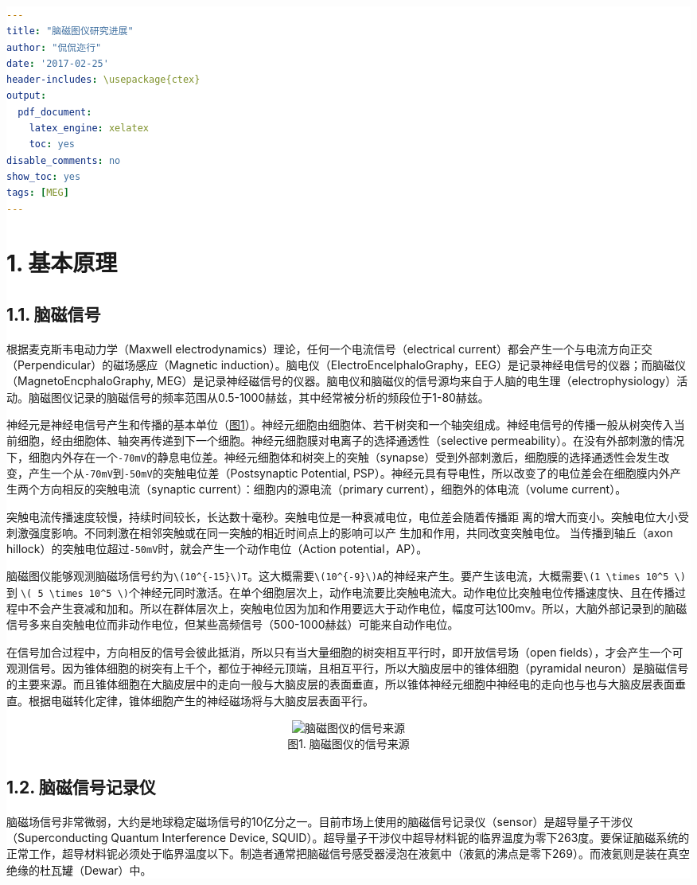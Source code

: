 ```yaml
---
title: "脑磁图仪研究进展"
author: "侃侃迩行"
date: '2017-02-25'
header-includes: \usepackage{ctex}
output:
  pdf_document:
    latex_engine: xelatex
    toc: yes
disable_comments: no
show_toc: yes
tags: [MEG]
---
```


# 1. 基本原理

## 1.1. 脑磁信号

根据麦克斯韦电动力学（Maxwell electrodynamics）理论，任何一个电流信号（electrical current）都会产生一个与电流方向正交（Perpendicular）的磁场感应（Magnetic induction）。脑电仪（ElectroEncelphaloGraphy，EEG）是记录神经电信号的仪器；而脑磁仪（MagnetoEncphaloGraphy, MEG）是记录神经磁信号的仪器。脑电仪和脑磁仪的信号源均来自于人脑的电生理（electrophysiology）活动。脑磁图仪记录的脑磁信号的频率范围从0.5-1000赫兹，其中经常被分析的频段位于1-80赫兹。

神经元是神经电信号产生和传播的基本单位（<a href="#fig1">图1</a>）。神经元细胞由细胞体、若干树突和一个轴突组成。神经电信号的传播一般从树突传入当前细胞，经由细胞体、轴突再传递到下一个细胞。神经元细胞膜对电离子的选择通透性（selective permeability）。在没有外部刺激的情况下，细胞内外存在一个`-70mV`的静息电位差。神经元细胞体和树突上的突触（synapse）受到外部刺激后，细胞膜的选择通透性会发生改变，产生一个从`-70mV`到`-50mV`的突触电位差（Postsynaptic Potential, PSP）。神经元具有导电性，所以改变了的电位差会在细胞膜内外产生两个方向相反的突触电流（synaptic current）：细胞内的源电流（primary current），细胞外的体电流（volume current）。

突触电流传播速度较慢，持续时间较长，长达数十毫秒。突触电位是一种衰减电位，电位差会随着传播距 离的增大而变小。突触电位大小受刺激强度影响。不同刺激在相邻突触或在同一突触的相近时间点上的影响可以产 生加和作用，共同改变突触电位。 当传播到轴丘（axon hillock）的突触电位超过`-50mV`时，就会产生一个动作电位（Action potential，AP）。

脑磁图仪能够观测脑磁场信号约为`\(10^{-15}\)T`。这大概需要`\(10^{-9}\)A`的神经来产生。要产生该电流，大概需要`\(1 \times 10^5 \)` 到 `\( 5 \times 10^5 \)`个神经元同时激活。在单个细胞层次上，动作电流要比突触电流大。动作电位比突触电位传播速度快、且在传播过程中不会产生衰减和加和。所以在群体层次上，突触电位因为加和作用要远大于动作电位，幅度可达100mv。所以，大脑外部记录到的脑磁信号多来自突触电位而非动作电位，但某些高频信号（500-1000赫兹）可能来自动作电位。

在信号加合过程中，方向相反的信号会彼此抵消，所以只有当大量细胞的树突相互平行时，即开放信号场（open fields），才会产生一个可观测信号。因为锥体细胞的树突有上千个，都位于神经元顶端，且相互平行，所以大脑皮层中的锥体细胞（pyramidal neuron）是脑磁信号的主要来源。而且锥体细胞在大脑皮层中的走向一般与大脑皮层的表面垂直，所以锥体神经元细胞中神经电的走向也与也与大脑皮层表面垂直。根据电磁转化定律，锥体细胞产生的神经磁场将与大脑皮层表面平行。

<a  name="fig1">
<figure align="middle">
<img src="http://www.nature.com/neuro/journal/v20/n3/images/nn.4504-F1.jpg" alt="脑磁图仪的信号来源" style = "width:600px">
<figcaption> 图1. 脑磁图仪的信号来源 </figcaption>
</figure>
</a>

## 1.2. 脑磁信号记录仪

脑磁场信号非常微弱，大约是地球稳定磁场信号的10亿分之一。目前市场上使用的脑磁信号记录仪（sensor）是超导量子干涉仪（Superconducting Quantum Interference Device, SQUID）。超导量子干涉仪中超导材料铌的临界温度为零下263度。要保证脑磁系统的正常工作，超导材料铌必须处于临界温度以下。制造者通常把脑磁信号感受器浸泡在液氦中（液氦的沸点是零下269）。而液氦则是装在真空绝缘的杜瓦罐（Dewar）中。
